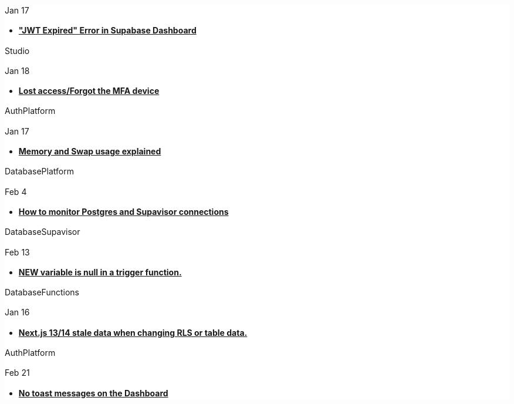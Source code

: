 

Jan 17

- [**"JWT Expired" Error in Supabase Dashboard**](https://supabase.com/docs/guides/troubleshooting/jwt-expired-error-in-supabase-dashboard-F06k3x)



Studio



Jan 18

- [**Lost access/Forgot the MFA device**](https://supabase.com/docs/guides/troubleshooting/lost-accessforgot-the-mfa-device-nAPT-7)



AuthPlatform



Jan 17

- [**Memory and Swap usage explained**](https://supabase.com/docs/guides/troubleshooting/memory-and-swap-usage-explained-aPNgm0)



DatabasePlatform



Feb 4

- [**How to monitor Postgres and Supavisor connections**](https://supabase.com/docs/guides/troubleshooting/monitor-supavisor-postgres-connections)



DatabaseSupavisor



Feb 13

- [**NEW variable is null in a trigger function.**](https://supabase.com/docs/guides/troubleshooting/new-variable-is-null-in-a-trigger-function--l9AOZ)



DatabaseFunctions



Jan 16

- [**Next.js 13/14 stale data when changing RLS or table data.**](https://supabase.com/docs/guides/troubleshooting/nextjs-1314-stale-data-when-changing-rls-or-table-data-85b8oQ)



AuthPlatform



Feb 21

- [**No toast messages on the Dashboard**](https://supabase.com/docs/guides/troubleshooting/no-toast-messages-on-the-dashboard-BrvP8h)
